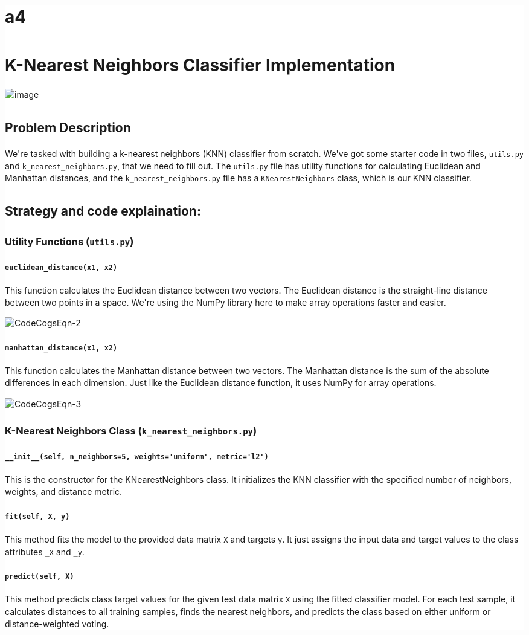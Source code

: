 # a4

# K-Nearest Neighbors Classifier Implementation

![image](https://media.github.iu.edu/user/24375/files/57f4abce-86ff-443a-b26c-cb559c3b5687)


## Problem Description

We're tasked with building a k-nearest neighbors (KNN) classifier from scratch. We've got some starter code in two files, `utils.py` and `k_nearest_neighbors.py`, that we need to fill out. The `utils.py` file has utility functions for calculating Euclidean and Manhattan distances, and the `k_nearest_neighbors.py` file has a `KNearestNeighbors` class, which is our KNN classifier.

## Strategy and code explaination:

### Utility Functions (`utils.py`)

#### `euclidean_distance(x1, x2)`
This function calculates the Euclidean distance between two vectors. The Euclidean distance is the straight-line distance between two points in a space. We're using the NumPy library here to make array operations faster and easier.

![CodeCogsEqn-2](https://media.github.iu.edu/user/24660/files/eb7f2c21-81fc-4e4b-bc78-44b145f4c02c)


#### `manhattan_distance(x1, x2)`
This function calculates the Manhattan distance between two vectors. The Manhattan distance is the sum of the absolute differences in each dimension. Just like the Euclidean distance function, it uses NumPy for array operations.

![CodeCogsEqn-3](https://media.github.iu.edu/user/24660/files/a206dc13-2a07-4858-88aa-423fc267988f)

### K-Nearest Neighbors Class (`k_nearest_neighbors.py`)

#### `__init__(self, n_neighbors=5, weights='uniform', metric='l2')`
This is the constructor for the KNearestNeighbors class. It initializes the KNN classifier with the specified number of neighbors, weights, and distance metric.

#### `fit(self, X, y)`
This method fits the model to the provided data matrix `X` and targets `y`. It just assigns the input data and target values to the class attributes `_X` and `_y`.

#### `predict(self, X)`
This method predicts class target values for the given test data matrix `X` using the fitted classifier model. For each test sample, it calculates distances to all training samples, finds the nearest neighbors, and predicts the class based on either uniform or distance-weighted voting.
